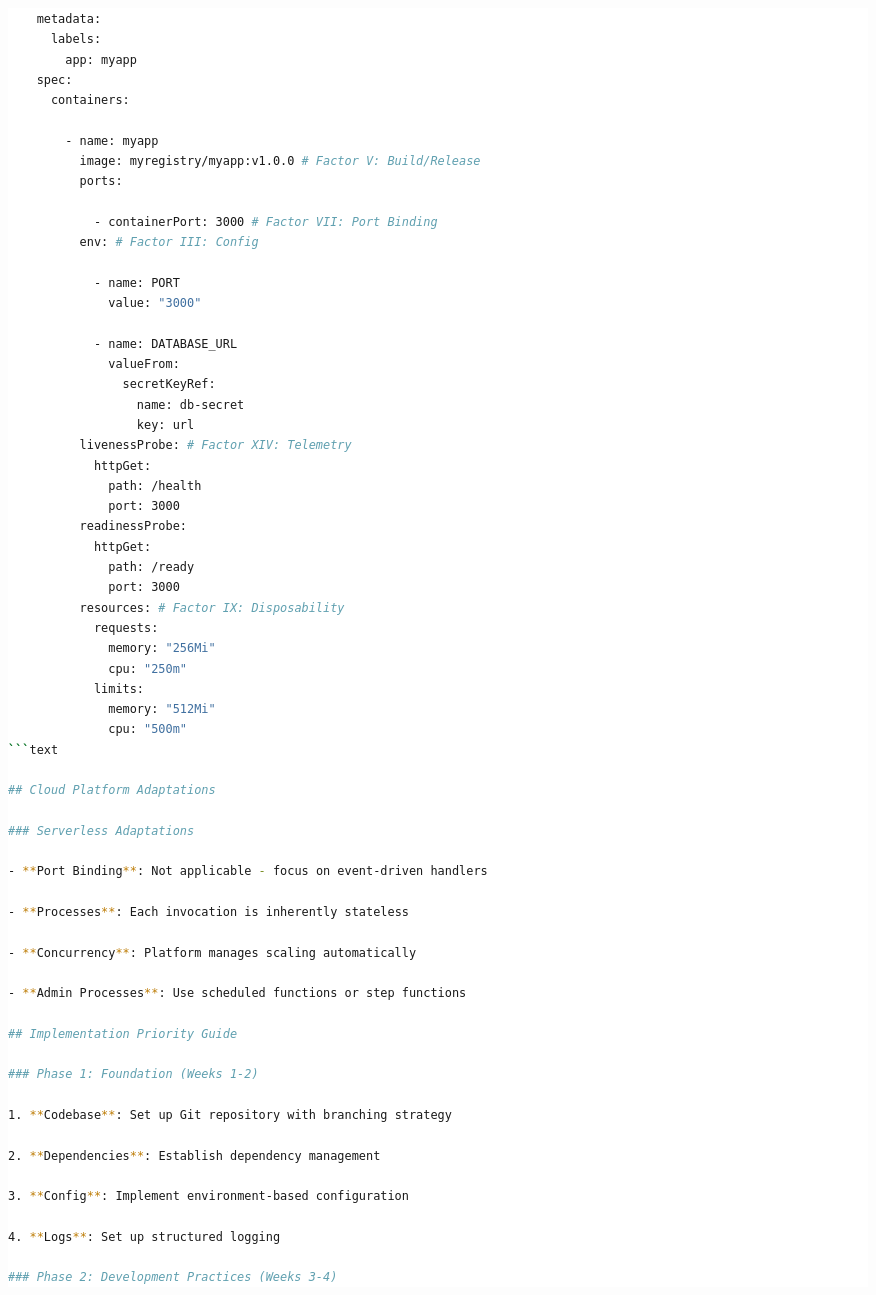 ````bash
    metadata:
      labels:
        app: myapp
    spec:
      containers:

        - name: myapp
          image: myregistry/myapp:v1.0.0 # Factor V: Build/Release
          ports:

            - containerPort: 3000 # Factor VII: Port Binding
          env: # Factor III: Config

            - name: PORT
              value: "3000"

            - name: DATABASE_URL
              valueFrom:
                secretKeyRef:
                  name: db-secret
                  key: url
          livenessProbe: # Factor XIV: Telemetry
            httpGet:
              path: /health
              port: 3000
          readinessProbe:
            httpGet:
              path: /ready
              port: 3000
          resources: # Factor IX: Disposability
            requests:
              memory: "256Mi"
              cpu: "250m"
            limits:
              memory: "512Mi"
              cpu: "500m"
```text

## Cloud Platform Adaptations

### Serverless Adaptations

- **Port Binding**: Not applicable - focus on event-driven handlers

- **Processes**: Each invocation is inherently stateless

- **Concurrency**: Platform manages scaling automatically

- **Admin Processes**: Use scheduled functions or step functions

## Implementation Priority Guide

### Phase 1: Foundation (Weeks 1-2)

1. **Codebase**: Set up Git repository with branching strategy

2. **Dependencies**: Establish dependency management

3. **Config**: Implement environment-based configuration

4. **Logs**: Set up structured logging

### Phase 2: Development Practices (Weeks 3-4)
````
